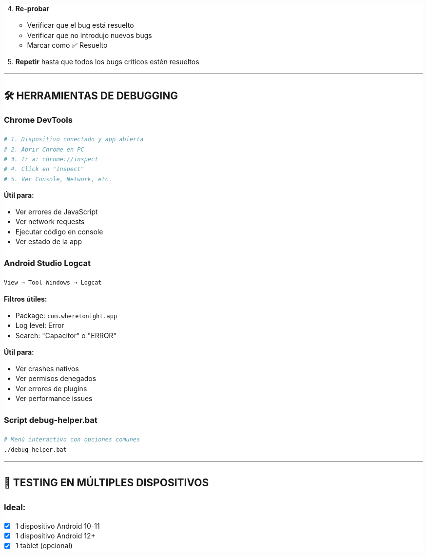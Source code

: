 4. **Re-probar**
   - Verificar que el bug está resuelto
   - Verificar que no introdujo nuevos bugs
   - Marcar como ✅ Resuelto

5. **Repetir** hasta que todos los bugs críticos estén resueltos

---

## 🛠️ HERRAMIENTAS DE DEBUGGING

### **Chrome DevTools**
```bash
# 1. Dispositivo conectado y app abierta
# 2. Abrir Chrome en PC
# 3. Ir a: chrome://inspect
# 4. Click en "Inspect"
# 5. Ver Console, Network, etc.
```

**Útil para:**
- Ver errores de JavaScript
- Ver network requests
- Ejecutar código en console
- Ver estado de la app

### **Android Studio Logcat**
```
View → Tool Windows → Logcat
```

**Filtros útiles:**
- Package: `com.wheretonight.app`
- Log level: Error
- Search: "Capacitor" o "ERROR"

**Útil para:**
- Ver crashes nativos
- Ver permisos denegados
- Ver errores de plugins
- Ver performance issues

### **Script debug-helper.bat**
```bash
# Menú interactivo con opciones comunes
./debug-helper.bat
```

---

## 📱 TESTING EN MÚLTIPLES DISPOSITIVOS

### **Ideal:**
- [x] 1 dispositivo Android 10-11
- [x] 1 dispositivo Android 12+
- [x] 1 tablet (opcional)
